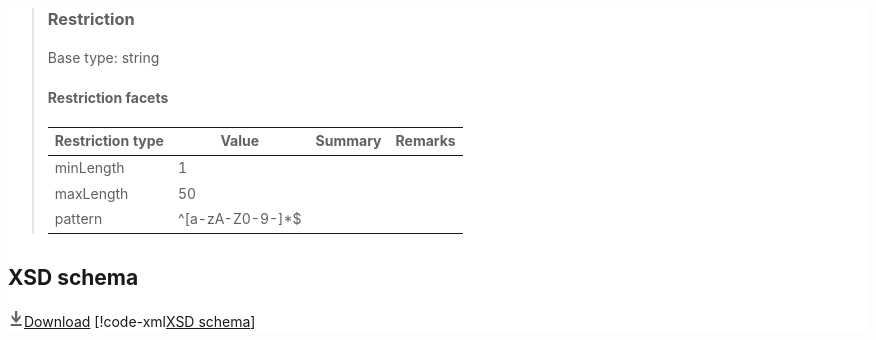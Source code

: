 > 
> ### Restriction
> 
> Base type: string
> 
> #### Restriction facets
> 
> Restriction type|Value|Summary|Remarks
> ---|---|---|---
> minLength|1||
> maxLength|50||
> pattern|^[a-zA-Z0-9-]*$||

## XSD schema
[![Download](/healthvault/images/download.png)Download](../xsd/subscription.xsd)
[!code-xml[XSD schema](../xsd/subscription.xsd)]
